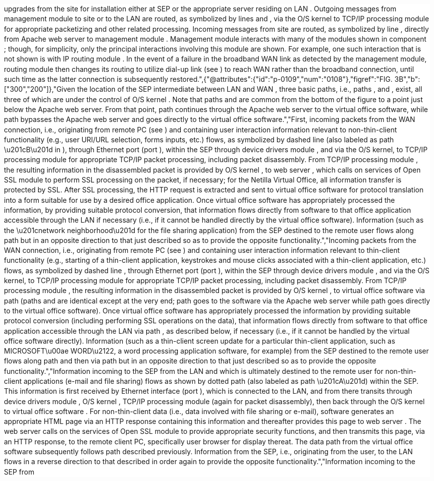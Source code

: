 upgrades from the site  for installation either at SEP  or the appropriate server residing on LAN . Outgoing messages from management module  to site  or to the LAN are routed, as symbolized by lines  and , via the O\/S kernel to TCP\/IP processing module  for appropriate packetizing and other related processing. Incoming messages from site  are routed, as symbolized by line , directly from Apache web server  to management module . Management module  interacts with many of the modules shown in component ; though, for simplicity, only the principal interactions involving this module are shown. For example, one such interaction that is not shown is with IP routing module . In the event of a failure in the broadband WAN link as detected by the management module, routing module  then changes its routing to utilize dial-up link  (see ) to reach WAN  rather than the broadband connection, until such time as the latter connection is subsequently restored.",{"@attributes":{"id":"p-0109","num":"0108"},"figref":"FIG. 3B","b":["300","200"]},"Given the location of the SEP intermediate between LAN  and WAN , three basic paths, i.e., paths ,  and , exist, all three of which are under the control of O\/S kernel . Note that paths  and are common from the bottom of the figure to a point just below the Apache web server. From that point, path  continues through the Apache web server to the virtual office software, while path bypasses the Apache web server and goes directly to the virtual office software.","First, incoming packets from the WAN connection, i.e., originating from remote PC  (see ) and containing user interaction information relevant to non-thin-client functionality (e.g., user URI\/URL selection, forms inputs, etc.) flows, as symbolized by dashed line  (also labeled as path \u201cB\u201d in ), through Ethernet port  (port ), within the SEP through device drivers module , and via the O\/S kernel, to TCP\/IP processing module  for appropriate TCP\/IP packet processing, including packet disassembly. From TCP\/IP processing module , the resulting information in the disassembled packet is provided by O\/S kernel , to web server , which calls on services of Open SSL module  to perform SSL processing on the packet, if necessary; for the Netilla Virtual Office, all information transfer is protected by SSL. After SSL processing, the HTTP request is extracted and sent to virtual office software  for protocol translation into a form suitable for use by a desired office application. Once virtual office software  has appropriately processed the information, by providing suitable protocol conversion, that information flows directly from software  to that office application accessible through the LAN if necessary (i.e., if it cannot be handled directly by the virtual office software). Information (such as the \u201cnetwork neighborhood\u201d for the file sharing application) from the SEP destined to the remote user flows along path  but in an opposite direction to that just described so as to provide the opposite functionality.","Incoming packets from the WAN connection, i.e., originating from remote PC  (see ) and containing user interaction information relevant to thin-client functionality (e.g., starting of a thin-client application, keystrokes and mouse clicks associated with a thin-client application, etc.) flows, as symbolized by dashed line , through Ethernet port  (port ), within the SEP through device drivers module , and via the O\/S kernel, to TCP\/IP processing module  for appropriate TCP\/IP packet processing, including packet disassembly. From TCP\/IP processing module , the resulting information in the disassembled packet is provided by O\/S kernel , to virtual office software  via path (paths  and are identical except at the very end; path  goes to the software  via the Apache web server while path goes directly to the virtual office software). Once virtual office software  has appropriately processed the information by providing suitable protocol conversion (including performing SSL operations on the data), that information flows directly from software  to that office application accessible through the LAN via path , as described below, if necessary (i.e., if it cannot be handled by the virtual office software directly). Information (such as a thin-client screen update for a particular thin-client application, such as MICROSOFT\u00ae WORD\u2122, a word processing application software, for example) from the SEP destined to the remote user flows along path and then via path  but in an opposite direction to that just described so as to provide the opposite functionality.","Information incoming to the SEP from the LAN and which is ultimately destined to the remote user for non-thin-client applications (e-mail and file sharing) flows as shown by dotted path  (also labeled as path \u201cA\u201d) within the SEP. This information is first received by Ethernet interface  (port ), which is connected to the LAN, and from there transits through device drivers module , O\/S kernel , TCP\/IP processing module  (again for packet disassembly), then back through the O\/S kernel to virtual office software . For non-thin-client data (i.e., data involved with file sharing or e-mail), software  generates an appropriate HTML page via an HTTP response containing this information and thereafter provides this page to web server . The web server calls on the services of Open SSL module  to provide appropriate security functions, and then transmits this page, via an HTTP response, to the remote client PC, specifically user browser  for display thereat. The data path from the virtual office software subsequently follows path  described previously. Information from the SEP, i.e., originating from the user, to the LAN flows in a reverse direction to that described in order again to provide the opposite functionality.","Information incoming to the SEP from